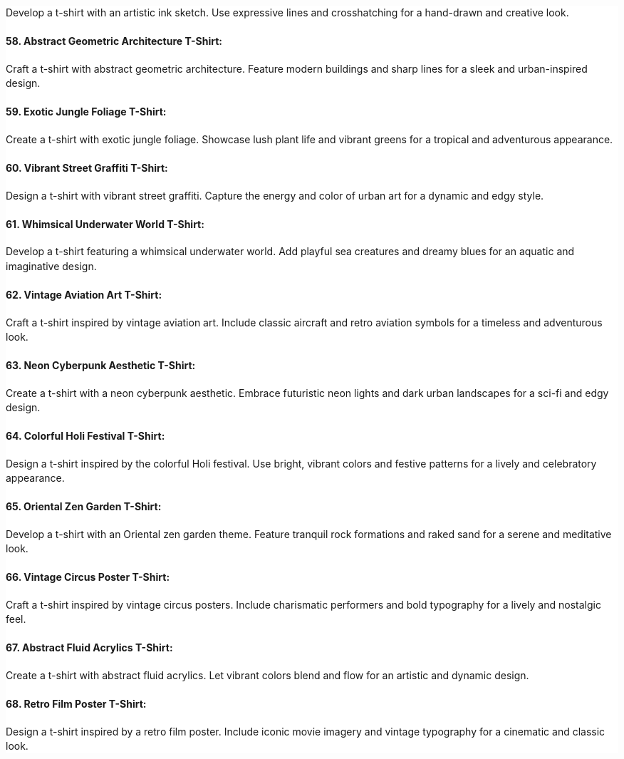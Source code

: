 Develop a t-shirt with an artistic ink sketch. Use expressive lines and crosshatching for a hand-drawn and creative look.

#### 58. Abstract Geometric Architecture T-Shirt:

Craft a t-shirt with abstract geometric architecture. Feature modern buildings and sharp lines for a sleek and urban-inspired design.

#### 59. Exotic Jungle Foliage T-Shirt:

Create a t-shirt with exotic jungle foliage. Showcase lush plant life and vibrant greens for a tropical and adventurous appearance.

#### 60. Vibrant Street Graffiti T-Shirt:

Design a t-shirt with vibrant street graffiti. Capture the energy and color of urban art for a dynamic and edgy style.

#### 61. Whimsical Underwater World T-Shirt:

Develop a t-shirt featuring a whimsical underwater world. Add playful sea creatures and dreamy blues for an aquatic and imaginative design.

#### 62. Vintage Aviation Art T-Shirt:

Craft a t-shirt inspired by vintage aviation art. Include classic aircraft and retro aviation symbols for a timeless and adventurous look.

#### 63. Neon Cyberpunk Aesthetic T-Shirt:

Create a t-shirt with a neon cyberpunk aesthetic. Embrace futuristic neon lights and dark urban landscapes for a sci-fi and edgy design.

#### 64. Colorful Holi Festival T-Shirt:

Design a t-shirt inspired by the colorful Holi festival. Use bright, vibrant colors and festive patterns for a lively and celebratory appearance.

#### 65. Oriental Zen Garden T-Shirt:

Develop a t-shirt with an Oriental zen garden theme. Feature tranquil rock formations and raked sand for a serene and meditative look.

#### 66. Vintage Circus Poster T-Shirt:

Craft a t-shirt inspired by vintage circus posters. Include charismatic performers and bold typography for a lively and nostalgic feel.

#### 67. Abstract Fluid Acrylics T-Shirt:

Create a t-shirt with abstract fluid acrylics. Let vibrant colors blend and flow for an artistic and dynamic design.

#### 68. Retro Film Poster T-Shirt:

Design a t-shirt inspired by a retro film poster. Include iconic movie imagery and vintage typography for a cinematic and classic look.
